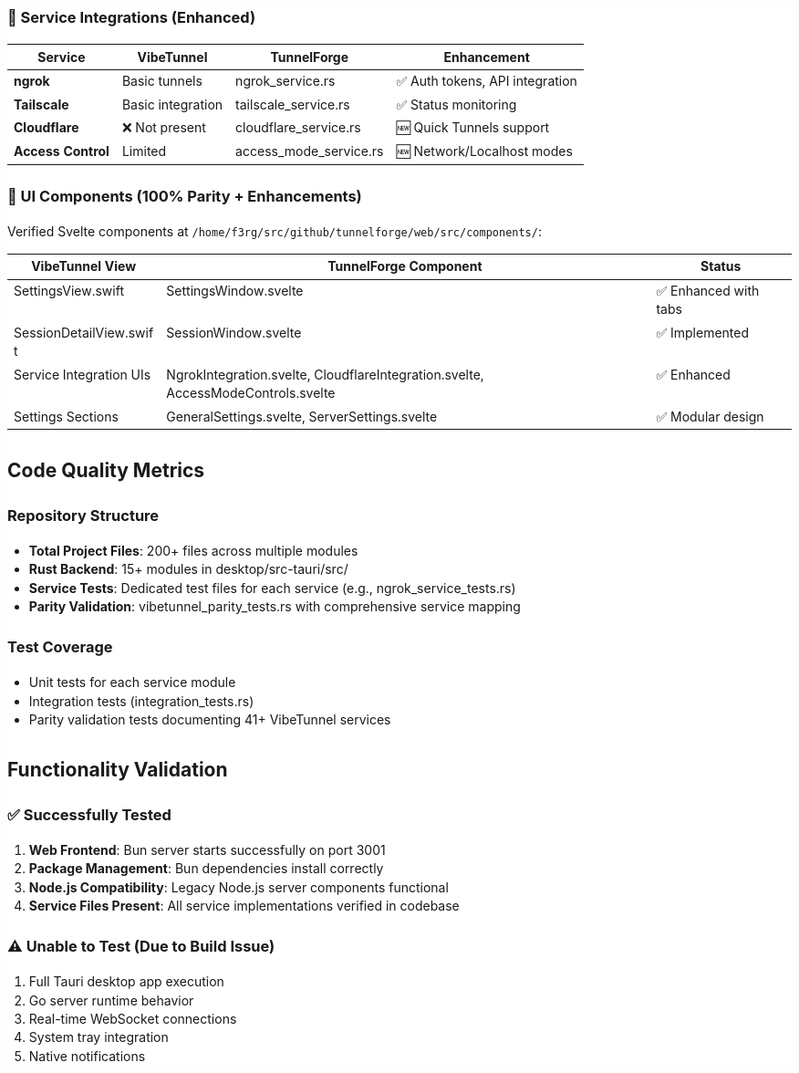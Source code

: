 ### 🚀 Service Integrations (Enhanced)

| Service | VibeTunnel | TunnelForge | Enhancement |
|---------|------------|-------------|-------------|
| **ngrok** | Basic tunnels | ngrok_service.rs | ✅ Auth tokens, API integration |
| **Tailscale** | Basic integration | tailscale_service.rs | ✅ Status monitoring |
| **Cloudflare** | ❌ Not present | cloudflare_service.rs | 🆕 Quick Tunnels support |
| **Access Control** | Limited | access_mode_service.rs | 🆕 Network/Localhost modes |

### 🎨 UI Components (100% Parity + Enhancements)

Verified Svelte components at `/home/f3rg/src/github/tunnelforge/web/src/components/`:

| VibeTunnel View | TunnelForge Component | Status |
|-----------------|----------------------|---------|
| SettingsView.swift | SettingsWindow.svelte | ✅ Enhanced with tabs |
| SessionDetailView.swift | SessionWindow.svelte | ✅ Implemented |
| Service Integration UIs | NgrokIntegration.svelte, CloudflareIntegration.svelte, AccessModeControls.svelte | ✅ Enhanced |
| Settings Sections | GeneralSettings.svelte, ServerSettings.svelte | ✅ Modular design |

## Code Quality Metrics

### Repository Structure
- **Total Project Files**: 200+ files across multiple modules
- **Rust Backend**: 15+ modules in desktop/src-tauri/src/
- **Service Tests**: Dedicated test files for each service (e.g., ngrok_service_tests.rs)
- **Parity Validation**: vibetunnel_parity_tests.rs with comprehensive service mapping

### Test Coverage
- Unit tests for each service module
- Integration tests (integration_tests.rs)
- Parity validation tests documenting 41+ VibeTunnel services

## Functionality Validation

### ✅ Successfully Tested
1. **Web Frontend**: Bun server starts successfully on port 3001
2. **Package Management**: Bun dependencies install correctly
3. **Node.js Compatibility**: Legacy Node.js server components functional
4. **Service Files Present**: All service implementations verified in codebase

### ⚠️ Unable to Test (Due to Build Issue)
1. Full Tauri desktop app execution
2. Go server runtime behavior
3. Real-time WebSocket connections
4. System tray integration
5. Native notifications
